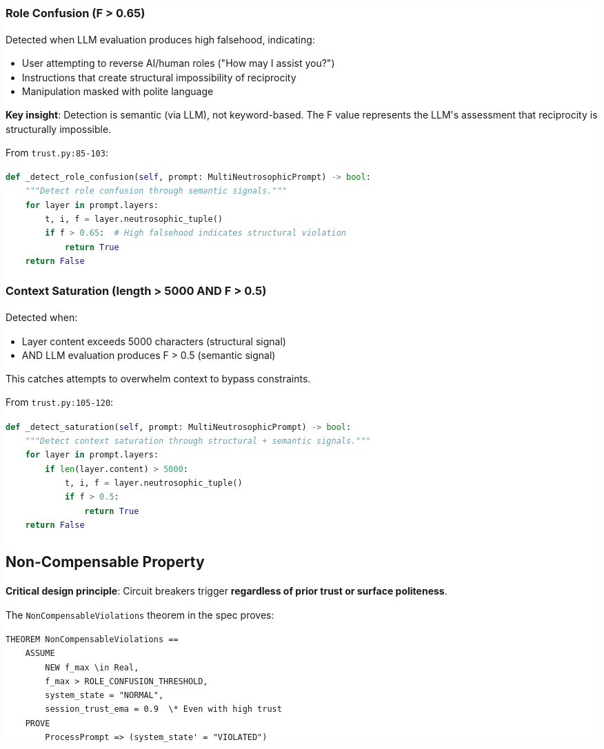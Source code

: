 ### Role Confusion (F > 0.65)

Detected when LLM evaluation produces high falsehood, indicating:
- User attempting to reverse AI/human roles ("How may I assist you?")
- Instructions that create structural impossibility of reciprocity
- Manipulation masked with polite language

**Key insight**: Detection is semantic (via LLM), not keyword-based. The F value represents the LLM's assessment that reciprocity is structurally impossible.

From `trust.py:85-103`:
```python
def _detect_role_confusion(self, prompt: MultiNeutrosophicPrompt) -> bool:
    """Detect role confusion through semantic signals."""
    for layer in prompt.layers:
        t, i, f = layer.neutrosophic_tuple()
        if f > 0.65:  # High falsehood indicates structural violation
            return True
    return False
```

### Context Saturation (length > 5000 AND F > 0.5)

Detected when:
- Layer content exceeds 5000 characters (structural signal)
- AND LLM evaluation produces F > 0.5 (semantic signal)

This catches attempts to overwhelm context to bypass constraints.

From `trust.py:105-120`:
```python
def _detect_saturation(self, prompt: MultiNeutrosophicPrompt) -> bool:
    """Detect context saturation through structural + semantic signals."""
    for layer in prompt.layers:
        if len(layer.content) > 5000:
            t, i, f = layer.neutrosophic_tuple()
            if f > 0.5:
                return True
    return False
```

## Non-Compensable Property

**Critical design principle**: Circuit breakers trigger **regardless of prior trust or surface politeness**.

The `NonCompensableViolations` theorem in the spec proves:
```tla
THEOREM NonCompensableViolations ==
    ASSUME
        NEW f_max \in Real,
        f_max > ROLE_CONFUSION_THRESHOLD,
        system_state = "NORMAL",
        session_trust_ema = 0.9  \* Even with high trust
    PROVE
        ProcessPrompt => (system_state' = "VIOLATED")
```
